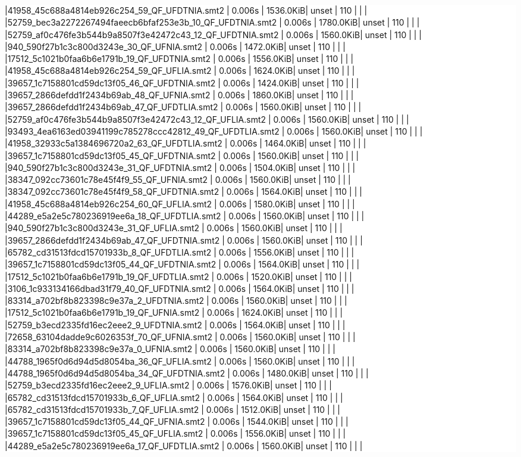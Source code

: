 |41958_45c688a4814eb926c254_59_QF_UFDTNIA.smt2                |    0.006s | 1536.0KiB| unset | 110 |  |  |
|52759_bec3a2272267494faeecb6bfaf253e3b_10_QF_UFDTNIA.smt2    |    0.006s | 1780.0KiB| unset | 110 |  |  |
|52759_af0c476fe3b544b9a8507f3e42472c43_12_QF_UFDTNIA.smt2    |    0.006s | 1560.0KiB| unset | 110 |  |  |
|940_590f27b1c3c800d3243e_30_QF_UFNIA.smt2                    |    0.006s | 1472.0KiB| unset | 110 |  |  |
|17512_5c1021b0faa6b6e1791b_19_QF_UFDTNIA.smt2                |    0.006s | 1556.0KiB| unset | 110 |  |  |
|41958_45c688a4814eb926c254_59_QF_UFLIA.smt2                  |    0.006s | 1624.0KiB| unset | 110 |  |  |
|39657_1c7158801cd59dc13f05_46_QF_UFDTNIA.smt2                |    0.006s | 1424.0KiB| unset | 110 |  |  |
|39657_2866defdd1f2434b69ab_48_QF_UFNIA.smt2                  |    0.006s | 1860.0KiB| unset | 110 |  |  |
|39657_2866defdd1f2434b69ab_47_QF_UFDTLIA.smt2                |    0.006s | 1560.0KiB| unset | 110 |  |  |
|52759_af0c476fe3b544b9a8507f3e42472c43_12_QF_UFLIA.smt2      |    0.006s | 1560.0KiB| unset | 110 |  |  |
|93493_4ea6163ed03941199c785278ccc42812_49_QF_UFDTLIA.smt2    |    0.006s | 1560.0KiB| unset | 110 |  |  |
|41958_32933c5a1384696720a2_63_QF_UFDTLIA.smt2                |    0.006s | 1464.0KiB| unset | 110 |  |  |
|39657_1c7158801cd59dc13f05_45_QF_UFDTNIA.smt2                |    0.006s | 1560.0KiB| unset | 110 |  |  |
|940_590f27b1c3c800d3243e_31_QF_UFDTNIA.smt2                  |    0.006s | 1504.0KiB| unset | 110 |  |  |
|38347_092cc73601c78e45f4f9_55_QF_UFNIA.smt2                  |    0.006s | 1560.0KiB| unset | 110 |  |  |
|38347_092cc73601c78e45f4f9_58_QF_UFDTNIA.smt2                |    0.006s | 1564.0KiB| unset | 110 |  |  |
|41958_45c688a4814eb926c254_60_QF_UFLIA.smt2                  |    0.006s | 1580.0KiB| unset | 110 |  |  |
|44289_e5a2e5c780236919ee6a_18_QF_UFDTLIA.smt2                |    0.006s | 1560.0KiB| unset | 110 |  |  |
|940_590f27b1c3c800d3243e_31_QF_UFLIA.smt2                    |    0.006s | 1560.0KiB| unset | 110 |  |  |
|39657_2866defdd1f2434b69ab_47_QF_UFDTNIA.smt2                |    0.006s | 1560.0KiB| unset | 110 |  |  |
|65782_cd31513fdcd15701933b_8_QF_UFDTLIA.smt2                 |    0.006s | 1556.0KiB| unset | 110 |  |  |
|39657_1c7158801cd59dc13f05_44_QF_UFDTNIA.smt2                |    0.006s | 1564.0KiB| unset | 110 |  |  |
|17512_5c1021b0faa6b6e1791b_19_QF_UFDTLIA.smt2                |    0.006s | 1520.0KiB| unset | 110 |  |  |
|3106_1c933134166dbad31f79_40_QF_UFDTNIA.smt2                 |    0.006s | 1564.0KiB| unset | 110 |  |  |
|83314_a702bf8b823398c9e37a_2_UFDTNIA.smt2                    |    0.006s | 1560.0KiB| unset | 110 |  |  |
|17512_5c1021b0faa6b6e1791b_19_QF_UFNIA.smt2                  |    0.006s | 1624.0KiB| unset | 110 |  |  |
|52759_b3ecd2335fd16ec2eee2_9_UFDTNIA.smt2                    |    0.006s | 1564.0KiB| unset | 110 |  |  |
|72658_63104dadde9c6026353f_70_QF_UFNIA.smt2                  |    0.006s | 1560.0KiB| unset | 110 |  |  |
|83314_a702bf8b823398c9e37a_0_UFNIA.smt2                      |    0.006s | 1560.0KiB| unset | 110 |  |  |
|44788_1965f0d6d94d5d8054ba_36_QF_UFLIA.smt2                  |    0.006s | 1560.0KiB| unset | 110 |  |  |
|44788_1965f0d6d94d5d8054ba_34_QF_UFDTNIA.smt2                |    0.006s | 1480.0KiB| unset | 110 |  |  |
|52759_b3ecd2335fd16ec2eee2_9_UFLIA.smt2                      |    0.006s | 1576.0KiB| unset | 110 |  |  |
|65782_cd31513fdcd15701933b_6_QF_UFLIA.smt2                   |    0.006s | 1564.0KiB| unset | 110 |  |  |
|65782_cd31513fdcd15701933b_7_QF_UFLIA.smt2                   |    0.006s | 1512.0KiB| unset | 110 |  |  |
|39657_1c7158801cd59dc13f05_44_QF_UFNIA.smt2                  |    0.006s | 1544.0KiB| unset | 110 |  |  |
|39657_1c7158801cd59dc13f05_45_QF_UFLIA.smt2                  |    0.006s | 1556.0KiB| unset | 110 |  |  |
|44289_e5a2e5c780236919ee6a_17_QF_UFDTLIA.smt2                |    0.006s | 1560.0KiB| unset | 110 |  |  |